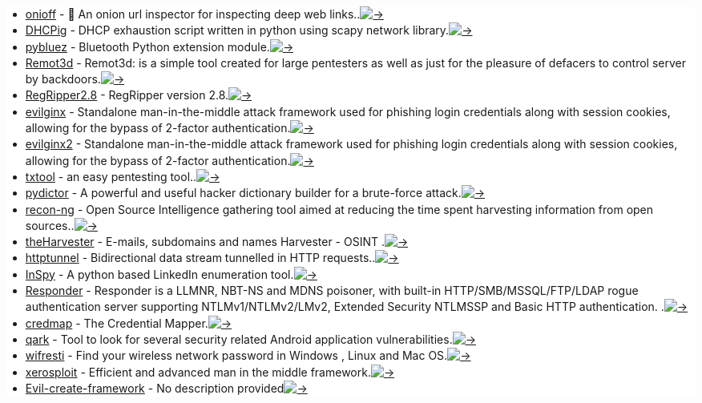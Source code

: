 - [onioff](https://github.com/k4m4/onioff) - 🌰 An onion url inspector for inspecting deep web links..[![->](https://img.shields.io/github/stars/k4m4/onioff.svg?style=social&label=Star&maxAge=2592000)](https://github.com/k4m4/onioff/stargazers/)
- [DHCPig](https://github.com/kamorin/DHCPig) - DHCP exhaustion script written in python using scapy network library.[![->](https://img.shields.io/github/stars/kamorin/DHCPig.svg?style=social&label=Star&maxAge=2592000)](https://github.com/kamorin/DHCPig/stargazers/)
- [pybluez](https://github.com/karulis/pybluez) - Bluetooth Python extension module.[![->](https://img.shields.io/github/stars/karulis/pybluez.svg?style=social&label=Star&maxAge=2592000)](https://github.com/karulis/pybluez/stargazers/)
- [Remot3d](https://github.com/KeepWannabe/Remot3d) - Remot3d: is a simple tool created for large pentesters as well as just for the pleasure of defacers to control server by backdoors.[![->](https://img.shields.io/github/stars/KeepWannabe/Remot3d.svg?style=social&label=Star&maxAge=2592000)](https://github.com/KeepWannabe/Remot3d/stargazers/)
- [RegRipper2.8](https://github.com/keydet89/RegRipper2.8) - RegRipper version 2.8.[![->](https://img.shields.io/github/stars/keydet89/RegRipper2.8.svg?style=social&label=Star&maxAge=2592000)](https://github.com/keydet89/RegRipper2.8/stargazers/)
- [evilginx](https://github.com/kgretzky/evilginx2) - Standalone man-in-the-middle attack framework used for phishing login credentials along with session cookies, allowing for the bypass of 2-factor authentication.[![->](https://img.shields.io/github/stars/kgretzky/evilginx.svg?style=social&label=Star&maxAge=2592000)](https://github.com/kgretzky/evilginx2/stargazers/)
- [evilginx2](https://github.com/kgretzky/evilginx2) - Standalone man-in-the-middle attack framework used for phishing login credentials along with session cookies, allowing for the bypass of 2-factor authentication.[![->](https://img.shields.io/github/stars/kgretzky/evilginx2.svg?style=social&label=Star&maxAge=2592000)](https://github.com/kgretzky/evilginx2/stargazers/)
- [txtool](https://github.com/kuburan/txtool) - an easy pentesting tool..[![->](https://img.shields.io/github/stars/kuburan/txtool.svg?style=social&label=Star&maxAge=2592000)](https://github.com/kuburan/txtool/stargazers/)
- [pydictor](https://github.com/LandGrey/pydictor) - A powerful and useful hacker dictionary builder for a brute-force attack.[![->](https://img.shields.io/github/stars/LandGrey/pydictor.svg?style=social&label=Star&maxAge=2592000)](https://github.com/LandGrey/pydictor/stargazers/)
- [recon-ng](https://github.com/lanmaster53/recon-ng) - Open Source Intelligence gathering tool aimed at reducing the time spent harvesting information from open sources..[![->](https://img.shields.io/github/stars/lanmaster53/recon-ng.svg?style=social&label=Star&maxAge=2592000)](https://github.com/lanmaster53/recon-ng/stargazers/)
- [theHarvester](https://github.com/laramies/theHarvester) - E-mails, subdomains and names Harvester - OSINT .[![->](https://img.shields.io/github/stars/laramies/theHarvester.svg?style=social&label=Star&maxAge=2592000)](https://github.com/laramies/theHarvester/stargazers/)
- [httptunnel](https://github.com/larsbrinkhoff/httptunnel) - Bidirectional data stream tunnelled in HTTP requests..[![->](https://img.shields.io/github/stars/larsbrinkhoff/httptunnel.svg?style=social&label=Star&maxAge=2592000)](https://github.com/larsbrinkhoff/httptunnel/stargazers/)
- [InSpy](https://github.com/leapsecurity/InSpy) - A python based LinkedIn enumeration tool.[![->](https://img.shields.io/github/stars/leapsecurity/InSpy.svg?style=social&label=Star&maxAge=2592000)](https://github.com/leapsecurity/InSpy/stargazers/)
- [Responder](https://github.com/lgandx/Responder) - Responder is a LLMNR, NBT-NS and MDNS poisoner, with built-in HTTP/SMB/MSSQL/FTP/LDAP rogue authentication server supporting NTLMv1/NTLMv2/LMv2, Extended Security NTLMSSP and Basic HTTP authentication. .[![->](https://img.shields.io/github/stars/lgandx/Responder.svg?style=social&label=Star&maxAge=2592000)](https://github.com/lgandx/Responder/stargazers/)
- [credmap](https://github.com/lightos/credmap) - The Credential Mapper.[![->](https://img.shields.io/github/stars/lightos/credmap.svg?style=social&label=Star&maxAge=2592000)](https://github.com/lightos/credmap/stargazers/)
- [qark](https://github.com/linkedin/qark) - Tool to look for several security related Android application vulnerabilities.[![->](https://img.shields.io/github/stars/linkedin/qark.svg?style=social&label=Star&maxAge=2592000)](https://github.com/linkedin/qark/stargazers/)
- [wifresti](https://github.com/LionSec/wifresti) - Find your wireless network password in Windows , Linux and Mac OS.[![->](https://img.shields.io/github/stars/LionSec/wifresti.svg?style=social&label=Star&maxAge=2592000)](https://github.com/LionSec/wifresti/stargazers/)
- [xerosploit](https://github.com/LionSec/xerosploit) - Efficient and advanced man in the middle framework.[![->](https://img.shields.io/github/stars/LionSec/xerosploit.svg?style=social&label=Star&maxAge=2592000)](https://github.com/LionSec/xerosploit/stargazers/)
- [Evil-create-framework](https://github.com/LOoLzeC/Evil-create-framework) - No description provided[![->](https://img.shields.io/github/stars/LOoLzeC/Evil-create-framework.svg?style=social&label=Star&maxAge=2592000)](https://github.com/LOoLzeC/Evil-create-framework/stargazers/)